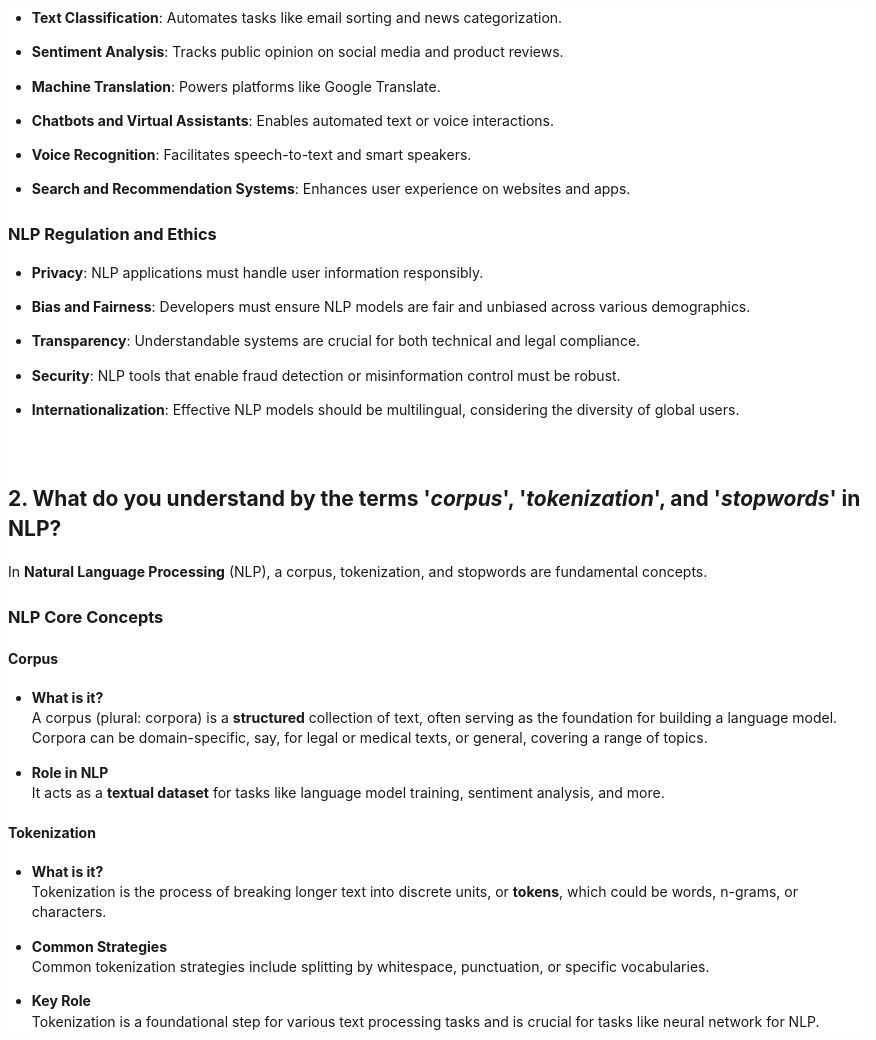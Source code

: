 - **Text Classification**: Automates tasks like email sorting and news categorization.
  
- **Sentiment Analysis**: Tracks public opinion on social media and product reviews.

- **Machine Translation**: Powers platforms like Google Translate.
  
- **Chatbots and Virtual Assistants**: Enables automated text or voice interactions.
  
- **Voice Recognition**: Facilitates speech-to-text and smart speakers.
  
- **Search and Recommendation Systems**: Enhances user experience on websites and apps.

### NLP Regulation and Ethics

- **Privacy**: NLP applications must handle user information responsibly.
  
- **Bias and Fairness**: Developers must ensure NLP models are fair and unbiased across various demographics.

- **Transparency**: Understandable systems are crucial for both technical and legal compliance.

- **Security**: NLP tools that enable fraud detection or misinformation control must be robust.

- **Internationalization**: Effective NLP models should be multilingual, considering the diversity of global users.
<br>

## 2. What do you understand by the terms '_corpus_', '_tokenization_', and '_stopwords_' in NLP?

In **Natural Language Processing** (NLP), a corpus, tokenization, and stopwords are fundamental concepts.

### NLP Core Concepts

#### Corpus

- **What is it?**  
  A corpus (plural: corpora) is a **structured** collection of text, often serving as the foundation for building a language model. Corpora can be domain-specific, say, for legal or medical texts, or general, covering a range of topics.

- **Role in NLP**  
  It acts as a **textual dataset** for tasks like language model training, sentiment analysis, and more.

#### Tokenization

- **What is it?**  
  Tokenization is the process of breaking longer text into discrete units, or **tokens**, which could be words, n-grams, or characters. 

- **Common Strategies**  
  Common tokenization strategies include splitting by whitespace, punctuation, or specific vocabularies.

- **Key Role**  
  Tokenization is a foundational step for various text processing tasks and is crucial for tasks like neural network for NLP.
